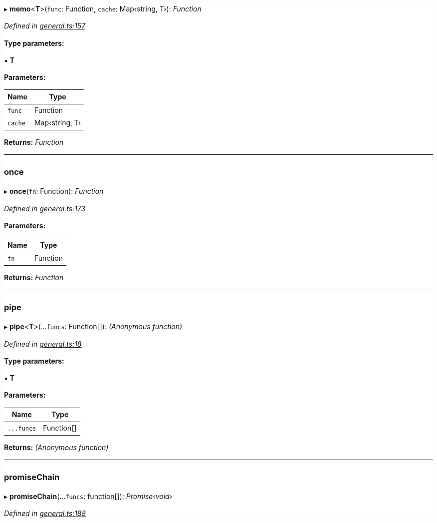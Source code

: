 ▸ **memo**<**T**>(`func`: Function, `cache`: Map‹string, T›): *Function*

*Defined in [general.ts:157](https://github.com/nekobird/piko/blob/aa2d1f2/lib/general.ts#L157)*

**Type parameters:**

▪ **T**

**Parameters:**

Name | Type |
------ | ------ |
`func` | Function |
`cache` | Map‹string, T› |

**Returns:** *Function*

___

###  once

▸ **once**(`fn`: Function): *Function*

*Defined in [general.ts:173](https://github.com/nekobird/piko/blob/aa2d1f2/lib/general.ts#L173)*

**Parameters:**

Name | Type |
------ | ------ |
`fn` | Function |

**Returns:** *Function*

___

###  pipe

▸ **pipe**<**T**>(...`funcs`: Function[]): *(Anonymous function)*

*Defined in [general.ts:18](https://github.com/nekobird/piko/blob/aa2d1f2/lib/general.ts#L18)*

**Type parameters:**

▪ **T**

**Parameters:**

Name | Type |
------ | ------ |
`...funcs` | Function[] |

**Returns:** *(Anonymous function)*

___

###  promiseChain

▸ **promiseChain**(...`funcs`: function[]): *Promise‹void›*

*Defined in [general.ts:188](https://github.com/nekobird/piko/blob/aa2d1f2/lib/general.ts#L188)*
